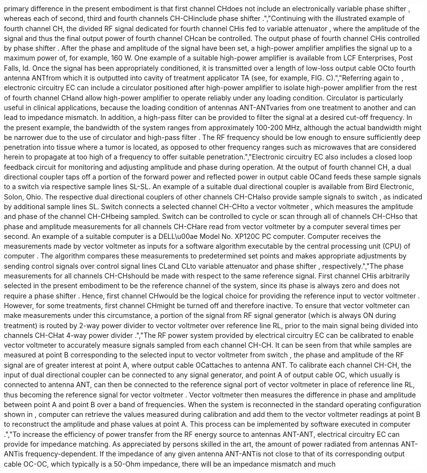 primary difference in the present embodiment is that first channel CHdoes not include an electronically variable phase shifter , whereas each of second, third and fourth channels CH-CHinclude phase shifter .","Continuing with the illustrated example of fourth channel CH, the divided RF signal dedicated for fourth channel CHis fed to variable attenuator , where the amplitude of the signal and thus the final output power of fourth channel CHcan be controlled. The output phase of fourth channel CHis controlled by phase shifter . After the phase and amplitude of the signal have been set, a high-power amplifier  amplifies the signal up to a maximum power of, for example, 160 W. One example of a suitable high-power amplifier  is available from LCF Enterprises, Post Falls, Id. Once the signal has been appropriately conditioned, it is transmitted over a length of low-loss output cable OCto fourth antenna ANTfrom which it is outputted into cavity  of treatment applicator TA (see, for example, FIG. C).","Referring again to , electronic circuitry EC can include a circulator  positioned after high-power amplifier  to isolate high-power amplifier  from the rest of fourth channel CHand allow high-power amplifier  to operate reliably under any loading condition. Circulator  is particularly useful in clinical applications, because the loading condition of antennas ANT-ANTvaries from one treatment to another and can lead to impedance mismatch. In addition, a high-pass filter  can be provided to filter the signal at a desired cut-off frequency. In the present example, the bandwidth of the system ranges from approximately 100-200 MHz, although the actual bandwidth might be narrower due to the use of circulator  and high-pass filter . The RF frequency should be low enough to ensure sufficiently deep penetration into tissue where a tumor is located, as opposed to other frequency ranges such as microwaves that are considered herein to propagate at too high of a frequency to offer suitable penetration.","Electronic circuitry EC also includes a closed loop feedback circuit for monitoring and adjusting amplitude and phase during operation. At the output of fourth channel CH, a dual directional coupler  taps off a portion of the forward power and reflected power in output cable OCand feeds these sample signals to a switch  via respective sample lines SL-SL. An example of a suitable dual directional coupler  is available from Bird Electronic, Solon, Ohio. The respective dual directional couplers  of other channels CH-CHalso provide sample signals to switch , as indicated by additional sample lines SL. Switch  connects a selected channel CH-CHto a vector voltmeter , which measures the amplitude and phase of the channel CH-CHbeing sampled. Switch  can be controlled to cycle or scan through all of channels CH-CHso that phase and amplitude measurements for all channels CH-CHare read from vector voltmeter  by a computer  several times per second. An example of a suitable computer  is a DELL\u00ae Model No. XP120C PC computer. Computer  receives the measurements made by vector voltmeter  as inputs for a software algorithm executable by the central processing unit (CPU) of computer . The algorithm compares these measurements to predetermined set points and makes appropriate adjustments by sending control signals over control signal lines CLand CLto variable attenuator  and phase shifter , respectively.","The phase measurements for all channels CH-CHshould be made with respect to the same reference signal. First channel CHis arbitrarily selected in the present embodiment to be the reference channel of the system, since its phase is always zero and does not require a phase shifter . Hence, first channel CHwould be the logical choice for providing the reference input to vector voltmeter . However, for some treatments, first channel CHmight be turned off and therefore inactive. To ensure that vector voltmeter  can make measurements under this circumstance, a portion of the signal from RF signal generator  (which is always ON during treatment) is routed by 2-way power divider  to vector voltmeter  over reference line RL, prior to the main signal being divided into channels CH-CHat 4-way power divider .","The RF power system provided by electrical circuitry EC can be calibrated to enable vector voltmeter  to accurately measure signals sampled from each channel CH-CH. It can be seen from  that while samples are measured at point B corresponding to the selected input to vector voltmeter  from switch , the phase and amplitude of the RF signal are of greater interest at point A, where output cable OCattaches to antenna ANT. To calibrate each channel CH-CH, the input of dual directional coupler  can be connected to any signal generator, and point A of output cable OC, which usually is connected to antenna ANT, can then be connected to the reference signal port of vector voltmeter  in place of reference line RL, thus becoming the reference signal for vector voltmeter . Vector voltmeter  then measures the difference in phase and amplitude between point A and point B over a band of frequencies. When the system is reconnected in the standard operating configuration shown in , computer  can retrieve the values measured during calibration and add them to the vector voltmeter  readings at point B to reconstruct the amplitude and phase values at point A. This process can be implemented by software executed in computer .","To increase the efficiency of power transfer from the RF energy source to antennas ANT-ANT, electrical circuitry EC can provide for impedance matching. As appreciated by persons skilled in the art, the amount of power radiated from antennas ANT-ANTis frequency-dependent. If the impedance of any given antenna ANT-ANTis not close to that of its corresponding output cable OC-OC, which typically is a 50-Ohm impedance, there will be an impedance mismatch and much